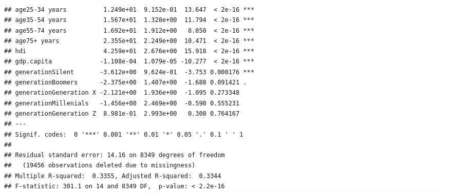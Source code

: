     ## age25-34 years          1.249e+01  9.152e-01  13.647  < 2e-16 ***
    ## age35-54 years          1.567e+01  1.328e+00  11.794  < 2e-16 ***
    ## age55-74 years          1.692e+01  1.912e+00   8.850  < 2e-16 ***
    ## age75+ years            2.355e+01  2.249e+00  10.471  < 2e-16 ***
    ## hdi                     4.259e+01  2.676e+00  15.918  < 2e-16 ***
    ## gdp.capita             -1.108e-04  1.079e-05 -10.277  < 2e-16 ***
    ## generationSilent       -3.612e+00  9.624e-01  -3.753 0.000176 ***
    ## generationBoomers      -2.375e+00  1.407e+00  -1.688 0.091421 .  
    ## generationGeneration X -2.121e+00  1.936e+00  -1.095 0.273348    
    ## generationMillenials   -1.456e+00  2.469e+00  -0.590 0.555231    
    ## generationGeneration Z  8.981e-01  2.993e+00   0.300 0.764167    
    ## ---
    ## Signif. codes:  0 '***' 0.001 '**' 0.01 '*' 0.05 '.' 0.1 ' ' 1
    ## 
    ## Residual standard error: 14.16 on 8349 degrees of freedom
    ##   (19456 observations deleted due to missingness)
    ## Multiple R-squared:  0.3355, Adjusted R-squared:  0.3344 
    ## F-statistic: 301.1 on 14 and 8349 DF,  p-value: < 2.2e-16
